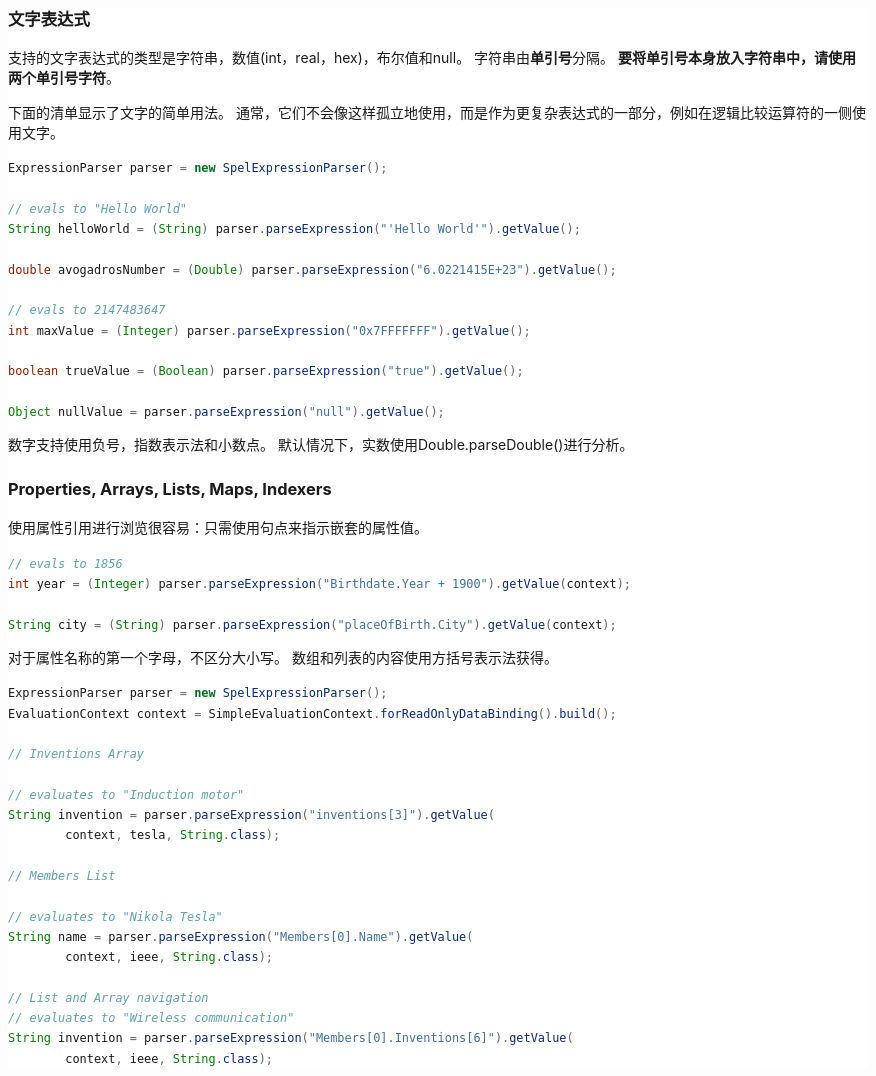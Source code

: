 ### 文字表达式

支持的文字表达式的类型是字符串，数值(int，real，hex)，布尔值和null。 字符串由**单引号**分隔。 **要将单引号本身放入字符串中，请使用两个单引号字符**。

下面的清单显示了文字的简单用法。 通常，它们不会像这样孤立地使用，而是作为更复杂表达式的一部分，例如在逻辑比较运算符的一侧使用文字。

```java
ExpressionParser parser = new SpelExpressionParser();

// evals to "Hello World"
String helloWorld = (String) parser.parseExpression("'Hello World'").getValue();

double avogadrosNumber = (Double) parser.parseExpression("6.0221415E+23").getValue();

// evals to 2147483647
int maxValue = (Integer) parser.parseExpression("0x7FFFFFFF").getValue();

boolean trueValue = (Boolean) parser.parseExpression("true").getValue();

Object nullValue = parser.parseExpression("null").getValue();
```

数字支持使用负号，指数表示法和小数点。 默认情况下，实数使用Double.parseDouble()进行分析。

### Properties, Arrays, Lists, Maps, Indexers

使用属性引用进行浏览很容易：只需使用句点来指示嵌套的属性值。 

```java
// evals to 1856
int year = (Integer) parser.parseExpression("Birthdate.Year + 1900").getValue(context);

String city = (String) parser.parseExpression("placeOfBirth.City").getValue(context);
```

对于属性名称的第一个字母，不区分大小写。 数组和列表的内容使用方括号表示法获得。

```java
ExpressionParser parser = new SpelExpressionParser();
EvaluationContext context = SimpleEvaluationContext.forReadOnlyDataBinding().build();

// Inventions Array

// evaluates to "Induction motor"
String invention = parser.parseExpression("inventions[3]").getValue(
        context, tesla, String.class);

// Members List

// evaluates to "Nikola Tesla"
String name = parser.parseExpression("Members[0].Name").getValue(
        context, ieee, String.class);

// List and Array navigation
// evaluates to "Wireless communication"
String invention = parser.parseExpression("Members[0].Inventions[6]").getValue(
        context, ieee, String.class);
```
